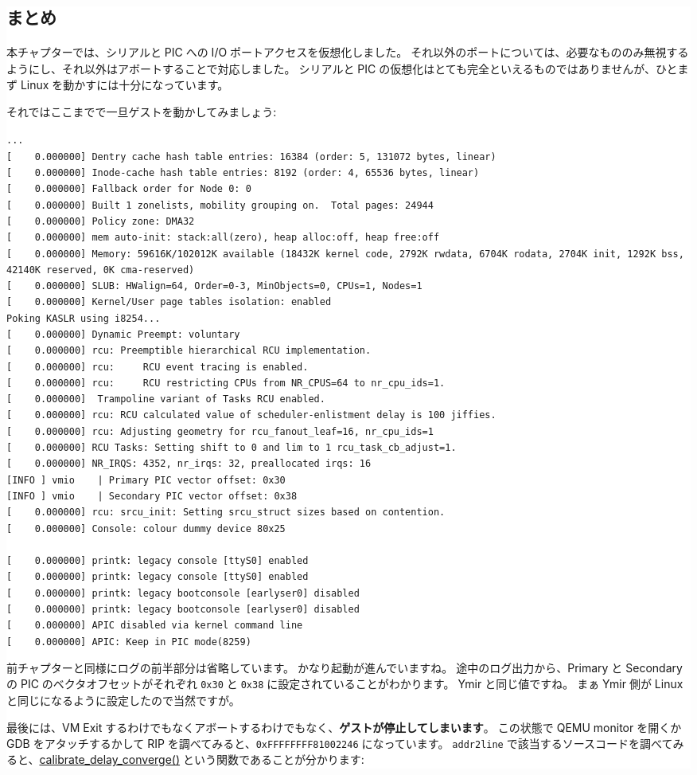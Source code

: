 ## まとめ

本チャプターでは、シリアルと PIC への I/O ポートアクセスを仮想化しました。
それ以外のポートについては、必要なもののみ無視するようにし、それ以外はアボートすることで対応しました。
シリアルと PIC の仮想化はとても完全といえるものではありませんが、ひとまず Linux を動かすには十分になっています。

それではここまでで一旦ゲストを動かしてみましょう:


```txt
...
[    0.000000] Dentry cache hash table entries: 16384 (order: 5, 131072 bytes, linear)
[    0.000000] Inode-cache hash table entries: 8192 (order: 4, 65536 bytes, linear)
[    0.000000] Fallback order for Node 0: 0
[    0.000000] Built 1 zonelists, mobility grouping on.  Total pages: 24944
[    0.000000] Policy zone: DMA32
[    0.000000] mem auto-init: stack:all(zero), heap alloc:off, heap free:off
[    0.000000] Memory: 59616K/102012K available (18432K kernel code, 2792K rwdata, 6704K rodata, 2704K init, 1292K bss, 42140K reserved, 0K cma-reserved)
[    0.000000] SLUB: HWalign=64, Order=0-3, MinObjects=0, CPUs=1, Nodes=1
[    0.000000] Kernel/User page tables isolation: enabled
Poking KASLR using i8254...
[    0.000000] Dynamic Preempt: voluntary
[    0.000000] rcu: Preemptible hierarchical RCU implementation.
[    0.000000] rcu:     RCU event tracing is enabled.
[    0.000000] rcu:     RCU restricting CPUs from NR_CPUS=64 to nr_cpu_ids=1.
[    0.000000]  Trampoline variant of Tasks RCU enabled.
[    0.000000] rcu: RCU calculated value of scheduler-enlistment delay is 100 jiffies.
[    0.000000] rcu: Adjusting geometry for rcu_fanout_leaf=16, nr_cpu_ids=1
[    0.000000] RCU Tasks: Setting shift to 0 and lim to 1 rcu_task_cb_adjust=1.
[    0.000000] NR_IRQS: 4352, nr_irqs: 32, preallocated irqs: 16
[INFO ] vmio    | Primary PIC vector offset: 0x30
[INFO ] vmio    | Secondary PIC vector offset: 0x38
[    0.000000] rcu: srcu_init: Setting srcu_struct sizes based on contention.
[    0.000000] Console: colour dummy device 80x25

[    0.000000] printk: legacy console [ttyS0] enabled
[    0.000000] printk: legacy console [ttyS0] enabled
[    0.000000] printk: legacy bootconsole [earlyser0] disabled
[    0.000000] printk: legacy bootconsole [earlyser0] disabled
[    0.000000] APIC disabled via kernel command line
[    0.000000] APIC: Keep in PIC mode(8259)
```

前チャプターと同様にログの前半部分は省略しています。
かなり起動が進んでいますね。
途中のログ出力から、Primary と Secondary の PIC のベクタオフセットがそれぞれ `0x30` と `0x38` に設定されていることがわかります。
Ymir と同じ値ですね。
まぁ Ymir 側が Linux と同じになるように設定したので当然ですが。

最後には、VM Exit するわけでもなくアボートするわけでもなく、**ゲストが停止してしまいます**。
この状態で QEMU monitor を開くか GDB をアタッチするかして RIP を調べてみると、`0xFFFFFFFF81002246` になっています。
`addr2line` で該当するソースコードを調べてみると、[calibrate_delay_converge()](https://github.com/torvalds/linux/blob/0a9b9d17f3a781dea03baca01c835deaa07f7cc3/init/calibrate.c#L197) という関数であることが分かります:
